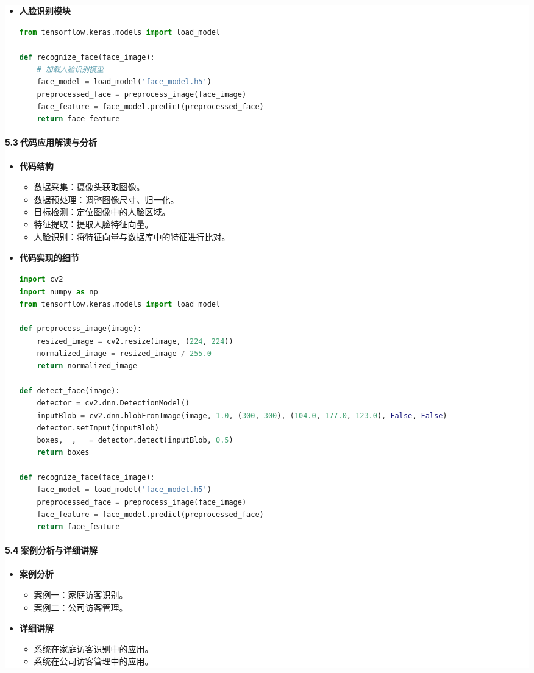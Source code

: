 - **人脸识别模块**
  ```python
  from tensorflow.keras.models import load_model

  def recognize_face(face_image):
      # 加载人脸识别模型
      face_model = load_model('face_model.h5')
      preprocessed_face = preprocess_image(face_image)
      face_feature = face_model.predict(preprocessed_face)
      return face_feature
  ```

#### 5.3 代码应用解读与分析
- **代码结构**
  - 数据采集：摄像头获取图像。
  - 数据预处理：调整图像尺寸、归一化。
  - 目标检测：定位图像中的人脸区域。
  - 特征提取：提取人脸特征向量。
  - 人脸识别：将特征向量与数据库中的特征进行比对。

- **代码实现的细节**
  ```python
  import cv2
  import numpy as np
  from tensorflow.keras.models import load_model

  def preprocess_image(image):
      resized_image = cv2.resize(image, (224, 224))
      normalized_image = resized_image / 255.0
      return normalized_image

  def detect_face(image):
      detector = cv2.dnn.DetectionModel()
      inputBlob = cv2.dnn.blobFromImage(image, 1.0, (300, 300), (104.0, 177.0, 123.0), False, False)
      detector.setInput(inputBlob)
      boxes, _, _ = detector.detect(inputBlob, 0.5)
      return boxes

  def recognize_face(face_image):
      face_model = load_model('face_model.h5')
      preprocessed_face = preprocess_image(face_image)
      face_feature = face_model.predict(preprocessed_face)
      return face_feature
  ```

#### 5.4 案例分析与详细讲解
- **案例分析**
  - 案例一：家庭访客识别。
  - 案例二：公司访客管理。

- **详细讲解**
  - 系统在家庭访客识别中的应用。
  - 系统在公司访客管理中的应用。
